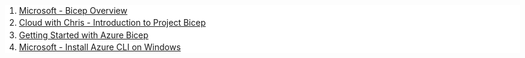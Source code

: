 1. [Microsoft - Bicep Overview](https://learn.microsoft.com/en-us/azure/azure-resource-manager/bicep/overview?tabs=bicep)
2. [Cloud with Chris - Introduction to Project Bicep](https://www.cloudwithchris.com/blog/introduction-to-bicep/)
3. [Getting Started with Azure Bicep](https://www.youtube.com/watch?v=77AfsFzTsI4&t)
4. [Microsoft - Install Azure CLI on Windows](https://learn.microsoft.com/en-us/cli/azure/install-azure-cli-windows?tabs=azure-cli)